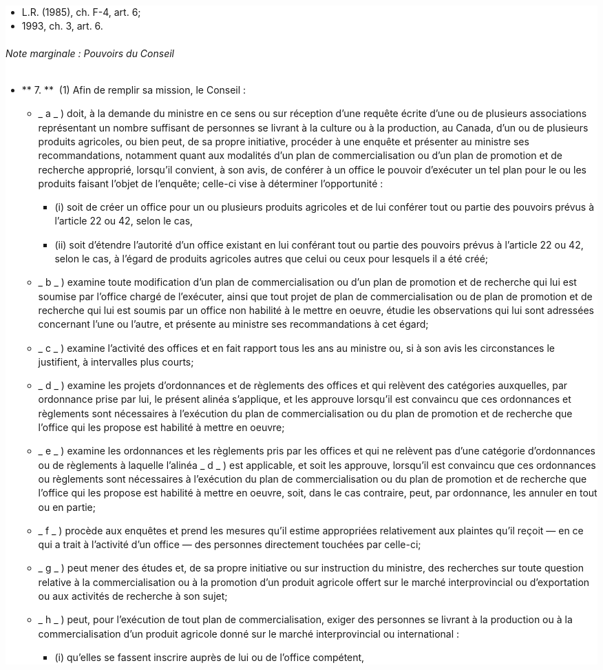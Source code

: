   * L.R. (1985), ch. F-4, art. 6; 
  * 1993, ch. 3, art. 6. 

######  Note marginale :  Pouvoirs du Conseil

  * ** 7\.  **  (1) Afin de remplir sa mission, le Conseil : 

    * _ a _ ) doit, à la demande du ministre en ce sens ou sur réception d’une requête écrite d’une ou de plusieurs associations représentant un nombre suffisant de personnes se livrant à la culture ou à la production, au Canada, d’un ou de plusieurs produits agricoles, ou bien peut, de sa propre initiative, procéder à une enquête et présenter au ministre ses recommandations, notamment quant aux modalités d’un plan de commercialisation ou d’un plan de promotion et de recherche approprié, lorsqu’il convient, à son avis, de conférer à un office le pouvoir d’exécuter un tel plan pour le ou les produits faisant l’objet de l’enquête; celle-ci vise à déterminer l’opportunité : 

      * (i) soit de créer un office pour un ou plusieurs produits agricoles et de lui conférer tout ou partie des pouvoirs prévus à l’article 22 ou 42, selon le cas, 

      * (ii) soit d’étendre l’autorité d’un office existant en lui conférant tout ou partie des pouvoirs prévus à l’article 22 ou 42, selon le cas, à l’égard de produits agricoles autres que celui ou ceux pour lesquels il a été créé; 

    * _ b _ ) examine toute modification d’un plan de commercialisation ou d’un plan de promotion et de recherche qui lui est soumise par l’office chargé de l’exécuter, ainsi que tout projet de plan de commercialisation ou de plan de promotion et de recherche qui lui est soumis par un office non habilité à le mettre en oeuvre, étudie les observations qui lui sont adressées concernant l’une ou l’autre, et présente au ministre ses recommandations à cet égard; 

    * _ c _ ) examine l’activité des offices et en fait rapport tous les ans au ministre ou, si à son avis les circonstances le justifient, à intervalles plus courts; 

    * _ d _ ) examine les projets d’ordonnances et de règlements des offices et qui relèvent des catégories auxquelles, par ordonnance prise par lui, le présent alinéa s’applique, et les approuve lorsqu’il est convaincu que ces ordonnances et règlements sont nécessaires à l’exécution du plan de commercialisation ou du plan de promotion et de recherche que l’office qui les propose est habilité à mettre en oeuvre; 

    * _ e _ ) examine les ordonnances et les règlements pris par les offices et qui ne relèvent pas d’une catégorie d’ordonnances ou de règlements à laquelle l’alinéa _ d _ ) est applicable, et soit les approuve, lorsqu’il est convaincu que ces ordonnances ou règlements sont nécessaires à l’exécution du plan de commercialisation ou du plan de promotion et de recherche que l’office qui les propose est habilité à mettre en oeuvre, soit, dans le cas contraire, peut, par ordonnance, les annuler en tout ou en partie; 

    * _ f _ ) procède aux enquêtes et prend les mesures qu’il estime appropriées relativement aux plaintes qu’il reçoit — en ce qui a trait à l’activité d’un office — des personnes directement touchées par celle-ci; 

    * _ g _ ) peut mener des études et, de sa propre initiative ou sur instruction du ministre, des recherches sur toute question relative à la commercialisation ou à la promotion d’un produit agricole offert sur le marché interprovincial ou d’exportation ou aux activités de recherche à son sujet; 

    * _ h _ ) peut, pour l’exécution de tout plan de commercialisation, exiger des personnes se livrant à la production ou à la commercialisation d’un produit agricole donné sur le marché interprovincial ou international : 

      * (i) qu’elles se fassent inscrire auprès de lui ou de l’office compétent, 

